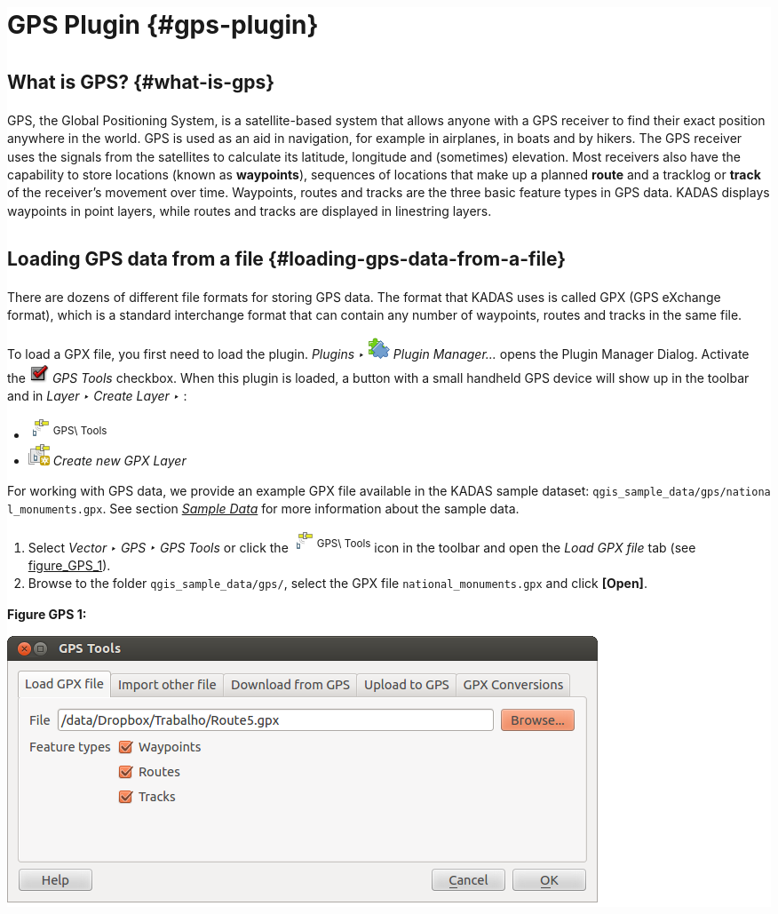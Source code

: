 # GPS Plugin {#gps-plugin}


## What is GPS? {#what-is-gps}

GPS, the Global Positioning System, is a satellite-based system that allows anyone with a GPS receiver to find their exact position anywhere in the world. GPS is used as an aid in navigation, for example in airplanes, in boats and by hikers. The GPS receiver uses the signals from the satellites to calculate its latitude, longitude and (sometimes) elevation. Most receivers also have the capability to store locations (known as **waypoints**), sequences of locations that make up a planned **route** and a tracklog or **track** of the receiver’s movement over time. Waypoints, routes and tracks are the three basic feature types in GPS data. KADAS displays waypoints in point layers, while routes and tracks are displayed in linestring layers.


## Loading GPS data from a file {#loading-gps-data-from-a-file}

There are dozens of different file formats for storing GPS data. The format that KADAS uses is called GPX (GPS eXchange format), which is a standard interchange format that can contain any number of waypoints, routes and tracks in the same file.

To load a GPX file, you first need to load the plugin. *Plugins ‣* <a href="../../images/mActionShowPluginManager.png" class="reference internal"><img src="../../images/mActionShowPluginManager.png" alt="mActionShowPluginManager" /></a> *Plugin Manager...* opens the Plugin Manager Dialog. Activate the <a href="../../images/checkbox.png" class="reference internal"><img src="../../images/checkbox.png" alt="checkbox" /></a> *GPS Tools* checkbox. When this plugin is loaded, a button with a small handheld GPS device will show up in the toolbar and in *Layer ‣ Create Layer ‣* :

-   <a href="../../images/import_gpx.png" class="reference internal"><img src="../../images/import_gpx.png" alt="import_gpx" /></a> <sup>GPS\\ Tools</sup>
-   <a href="../../images/create_gpx.png" class="reference internal"><img src="../../images/create_gpx.png" alt="create_gpx" /></a> *Create new GPX Layer*

For working with GPS data, we provide an example GPX file available in the KADAS sample dataset: `qgis_sample_data/gps/national_monuments.gpx`. See section <a href="../introduction/getting_started.html#label-sampledata" class="reference internal"><em>Sample Data</em></a> for more information about the sample data.

1.  Select *Vector ‣ GPS ‣ GPS Tools* or click the <a href="../../images/import_gpx.png" class="reference internal"><img src="../../images/import_gpx.png" alt="import_gpx" /></a> <sup>GPS\\ Tools</sup> icon in the toolbar and open the *Load GPX file* tab (see <a href="#figure-gps-1" class="reference internal">figure_GPS_1</a>).
2.  Browse to the folder `qgis_sample_data/gps/`, select the GPX file `national_monuments.gpx` and click **\[Open\]**.

**Figure GPS 1:**

![](../../images/loadgpx.png)